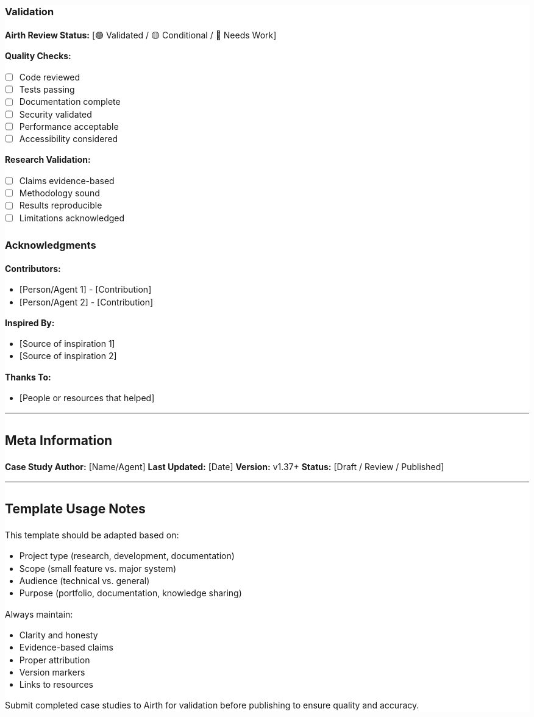 ### Validation

**Airth Review Status:** [🟢 Validated / 🟡 Conditional / 🔴 Needs Work]

**Quality Checks:**
- [ ] Code reviewed
- [ ] Tests passing
- [ ] Documentation complete
- [ ] Security validated
- [ ] Performance acceptable
- [ ] Accessibility considered

**Research Validation:**
- [ ] Claims evidence-based
- [ ] Methodology sound
- [ ] Results reproducible
- [ ] Limitations acknowledged

### Acknowledgments

**Contributors:**
- [Person/Agent 1] - [Contribution]
- [Person/Agent 2] - [Contribution]

**Inspired By:**
- [Source of inspiration 1]
- [Source of inspiration 2]

**Thanks To:**
- [People or resources that helped]

---

## Meta Information

**Case Study Author:** [Name/Agent]
**Last Updated:** [Date]
**Version:** v1.37+
**Status:** [Draft / Review / Published]

---

## Template Usage Notes

This template should be adapted based on:
- Project type (research, development, documentation)
- Scope (small feature vs. major system)
- Audience (technical vs. general)
- Purpose (portfolio, documentation, knowledge sharing)

Always maintain:
- Clarity and honesty
- Evidence-based claims
- Proper attribution
- Version markers
- Links to resources

Submit completed case studies to Airth for validation before publishing to ensure quality and accuracy.
